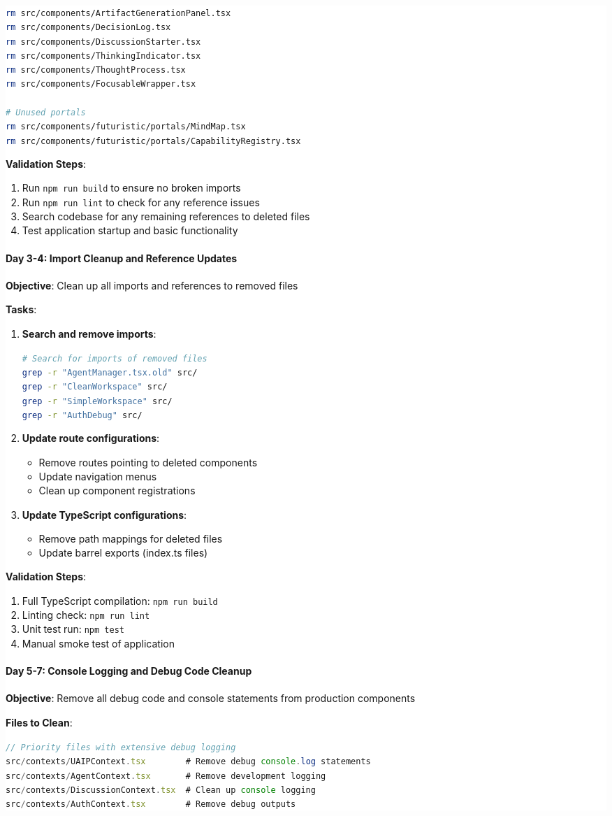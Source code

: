 ```bash
rm src/components/ArtifactGenerationPanel.tsx
rm src/components/DecisionLog.tsx
rm src/components/DiscussionStarter.tsx
rm src/components/ThinkingIndicator.tsx
rm src/components/ThoughtProcess.tsx
rm src/components/FocusableWrapper.tsx

# Unused portals
rm src/components/futuristic/portals/MindMap.tsx
rm src/components/futuristic/portals/CapabilityRegistry.tsx
```

**Validation Steps**:
1. Run `npm run build` to ensure no broken imports
2. Run `npm run lint` to check for any reference issues
3. Search codebase for any remaining references to deleted files
4. Test application startup and basic functionality

#### Day 3-4: Import Cleanup and Reference Updates
**Objective**: Clean up all imports and references to removed files

**Tasks**:
1. **Search and remove imports**:
   ```bash
   # Search for imports of removed files
   grep -r "AgentManager.tsx.old" src/
   grep -r "CleanWorkspace" src/
   grep -r "SimpleWorkspace" src/
   grep -r "AuthDebug" src/
   ```

2. **Update route configurations**:
   - Remove routes pointing to deleted components
   - Update navigation menus
   - Clean up component registrations

3. **Update TypeScript configurations**:
   - Remove path mappings for deleted files
   - Update barrel exports (index.ts files)

**Validation Steps**:
1. Full TypeScript compilation: `npm run build`
2. Linting check: `npm run lint`
3. Unit test run: `npm test`
4. Manual smoke test of application

#### Day 5-7: Console Logging and Debug Code Cleanup
**Objective**: Remove all debug code and console statements from production components

**Files to Clean**:
```typescript
// Priority files with extensive debug logging
src/contexts/UAIPContext.tsx        # Remove debug console.log statements
src/contexts/AgentContext.tsx       # Remove development logging
src/contexts/DiscussionContext.tsx  # Clean up console logging
src/contexts/AuthContext.tsx        # Remove debug outputs
```
